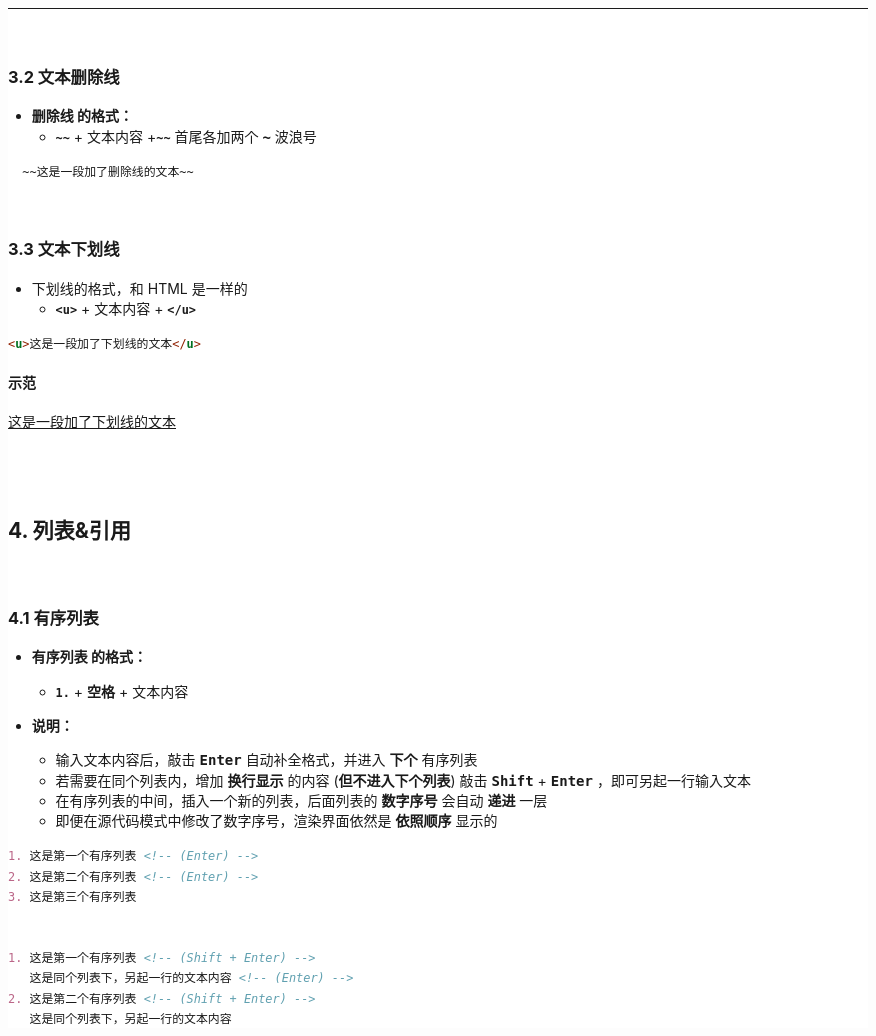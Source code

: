 
***

<br>

### 3.2 文本删除线

- **删除线 的格式：**
  - **`~~`** + 文本内容 +**`~~`**   首尾各加两个 **<kbd>~</kbd>** 波浪号

```markdown
  ~~这是一段加了删除线的文本~~
```

  <br>

### 3.3 文本下划线

- 下划线的格式，和 HTML 是一样的 
  -  **`<u>`** + 文本内容 + **`</u>`**

```html
<u>这是一段加了下划线的文本</u>
```

#### 示范

<u>这是一段加了下划线的文本</u>

<br><br>

## 4. 列表&引用

<br>

### 4.1 有序列表

- **有序列表 的格式：**
  - **`1.`** + **<kbd>空格</kbd>** + 文本内容

- **说明：**
  - 输入文本内容后，敲击 **<kbd>Enter</kbd>** 自动补全格式，并进入 **下个** 有序列表
  - 若需要在同个列表内，增加 **换行显示** 的内容 (**但不进入下个列表**)
    敲击 **<kbd>Shift</kbd>** + **<kbd>Enter</kbd>** ，即可另起一行输入文本
  - 在有序列表的中间，插入一个新的列表，后面列表的 **数字序号** 会自动 **递进** 一层
  - 即便在源代码模式中修改了数字序号，渲染界面依然是 **依照顺序** 显示的


```markdown
1. 这是第一个有序列表 <!-- (Enter) -->
2. 这是第二个有序列表 <!-- (Enter) -->
3. 这是第三个有序列表 


1. 这是第一个有序列表 <!-- (Shift + Enter) -->
   这是同个列表下，另起一行的文本内容 <!-- (Enter) -->
2. 这是第二个有序列表 <!-- (Shift + Enter) -->
   这是同个列表下，另起一行的文本内容 
```
